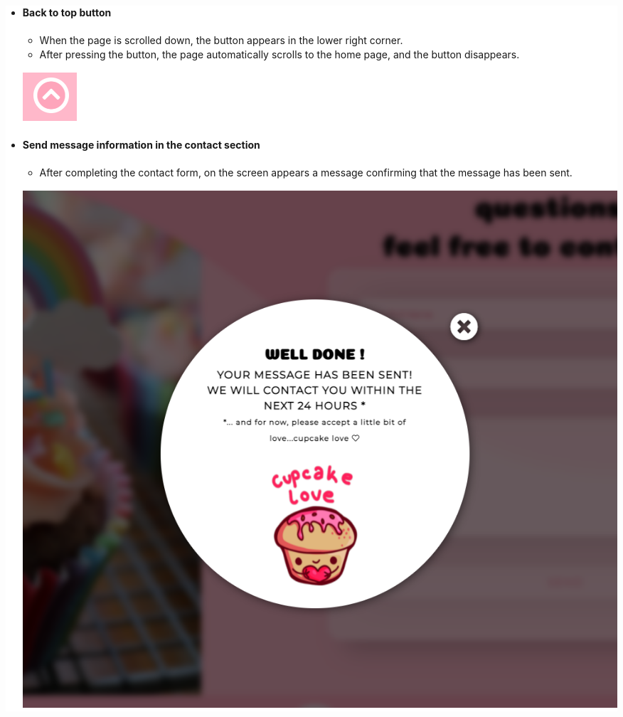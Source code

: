 - #### Back to top button

  - When the page is scrolled down, the button appears in the lower right corner.
  - After pressing the button, the page automatically scrolls to the home page, and the button disappears.

  ![Back to top button](https://github.com/Izabela88/cupandcake/blob/feature-readme/media/back-to-top-button.png)

- #### Send message information in the contact section

  - After completing the contact form, on the screen appears a message confirming that the message has been sent.

  ![Contact message](https://github.com/Izabela88/cupandcake/blob/feature-readme/media/contact-message.png)
